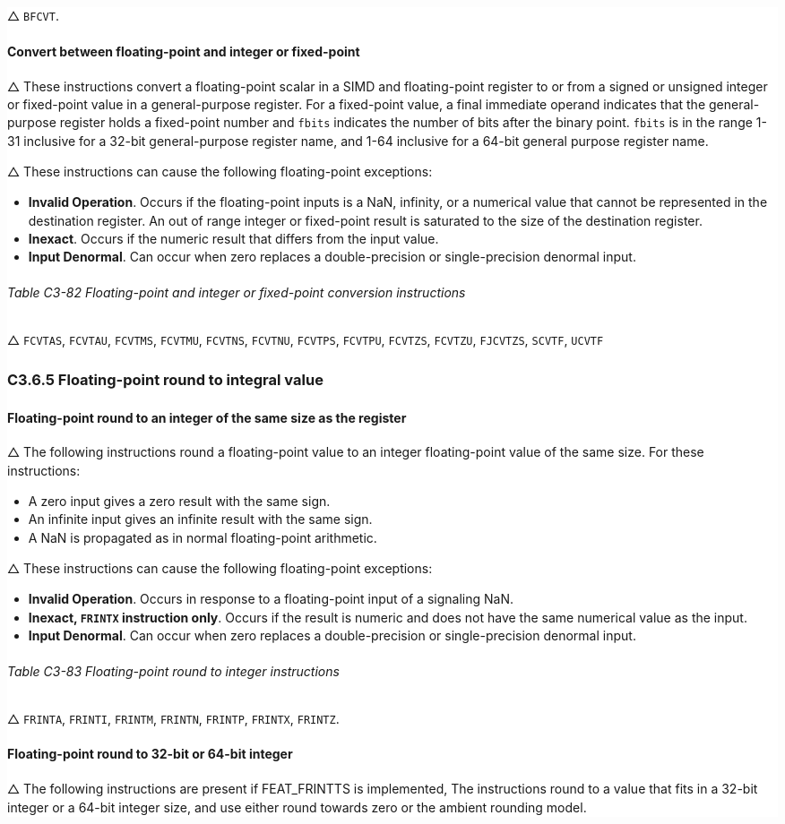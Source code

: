 $\triangle$ `BFCVT`.

#### Convert between floating-point and integer or fixed-point

$\triangle$ These instructions convert a floating-point scalar in a SIMD and floating-point register to or from a signed or unsigned integer or fixed-point value in a general-purpose register. For a fixed-point value, a final immediate operand indicates that the general-purpose register holds a fixed-point number and `fbits` indicates the number of bits after the binary point. `fbits` is in the range 1-31 inclusive for a 32-bit general-purpose register name, and 1-64 inclusive for a 64-bit general purpose register name.

$\triangle$ These instructions can cause the following floating-point exceptions:
- **Invalid Operation**. Occurs if the floating-point inputs is a NaN, infinity, or a numerical value that cannot be represented in the destination register. An out of range integer or fixed-point result is saturated to the size of the destination register.
- **Inexact**. Occurs if the numeric result that differs from the input value.
- **Input Denormal**. Can occur when zero replaces a double-precision or single-precision denormal input.

###### Table C3-82 Floating-point and integer or fixed-point conversion instructions

$\triangle$ `FCVTAS`, `FCVTAU`, `FCVTMS`, `FCVTMU`, `FCVTNS`, `FCVTNU`, `FCVTPS`, `FCVTPU`, `FCVTZS`, `FCVTZU`, `FJCVTZS`, `SCVTF`, `UCVTF`

### C3.6.5 Floating-point round to integral value

#### Floating-point round to an integer of the same size as the register

$\triangle$ The following instructions round a floating-point value to an integer floating-point value of the same size. For these instructions:
- A zero input gives a zero result with the same sign.
- An infinite input gives an infinite result with the same sign.
- A NaN is propagated as in normal floating-point arithmetic.

$\triangle$ These instructions can cause the following floating-point exceptions:
- **Invalid Operation**. Occurs in response to a floating-point input of a signaling NaN.
- **Inexact, `FRINTX` instruction only**. Occurs if the result is numeric and does not have the same numerical value as the input.
- **Input Denormal**. Can occur when zero replaces a double-precision or single-precision denormal input.

###### Table C3-83 Floating-point round to integer instructions

$\triangle$ `FRINTA`, `FRINTI`, `FRINTM`, `FRINTN`, `FRINTP`, `FRINTX`, `FRINTZ`.

#### Floating-point round to 32-bit or 64-bit integer

$\triangle$ The following instructions are present if FEAT_FRINTTS is implemented, The instructions round to a value that fits in a 32-bit integer or a 64-bit integer size, and use either round towards zero or the ambient rounding model.
